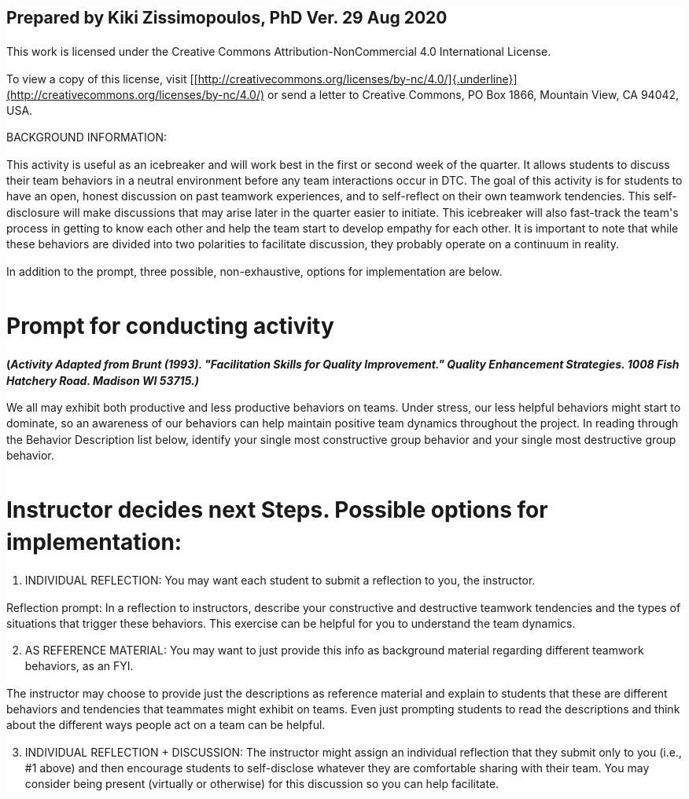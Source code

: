 
## Prepared by Kiki Zissimopoulos, PhD Ver. 29 Aug 2020


  This work is licensed under the Creative Commons Attribution-NonCommercial 4.0 International License.
 
  To view a copy of this license, visit [[http://creativecommons.org/licenses/by-nc/4.0/]{.underline}](http://creativecommons.org/licenses/by-nc/4.0/) or send a letter to Creative Commons, PO Box 1866, Mountain View, CA 94042, USA.
 
  BACKGROUND INFORMATION:
 
  This activity is useful as an icebreaker and will work best in the first or second week of the quarter. It allows students to discuss their team behaviors in a neutral environment before any team interactions occur in DTC. The goal of this activity is for students to have an open, honest discussion on past teamwork experiences, and to self-reflect on their own teamwork tendencies. This self-disclosure will make discussions that may arise later in the quarter easier to initiate. This icebreaker will also fast-track the team's process in getting to know each other and help the team start to develop empathy for each other. It is important to note that while these behaviors are divided into two polarities to facilitate discussion, they probably operate on a continuum in reality.
 
  In addition to the prompt, three possible, non-exhaustive, options for implementation are below.

# Prompt for conducting activity

  **(***Activity Adapted from Brunt (1993). "Facilitation Skills for Quality Improvement." Quality Enhancement Strategies. 1008 Fish Hatchery Road. Madison WI 53715.**)***
 
  We all may exhibit both productive and less productive behaviors on teams. Under stress, our less helpful behaviors might start to dominate, so an awareness of our behaviors can help maintain positive team dynamics throughout the project. In reading through the Behavior Description list below, identify your single most constructive group behavior and your single most destructive group behavior.

# Instructor decides next Steps. Possible options for implementation:

1.  INDIVIDUAL REFLECTION: You may want each student to submit a reflection to you, the instructor.

  Reflection prompt: In a reflection to instructors, describe your constructive and destructive teamwork tendencies and the types of situations that trigger these behaviors. This exercise can be helpful for you to understand the team dynamics.

2.  AS REFERENCE MATERIAL: You may want to just provide this info as background material regarding different teamwork behaviors, as an FYI.

  The instructor may choose to provide just the descriptions as reference material and explain to students that these are different behaviors and tendencies that teammates might exhibit on teams. Even just prompting students to read the descriptions and think about the different ways people act on a team can be helpful.

3.  INDIVIDUAL REFLECTION + DISCUSSION: The instructor might assign an individual reflection that they submit only to you (i.e., #1 above) and then encourage students to self-disclose whatever they are comfortable sharing with their team. You may consider being present (virtually or otherwise) for this discussion so you can help facilitate.
